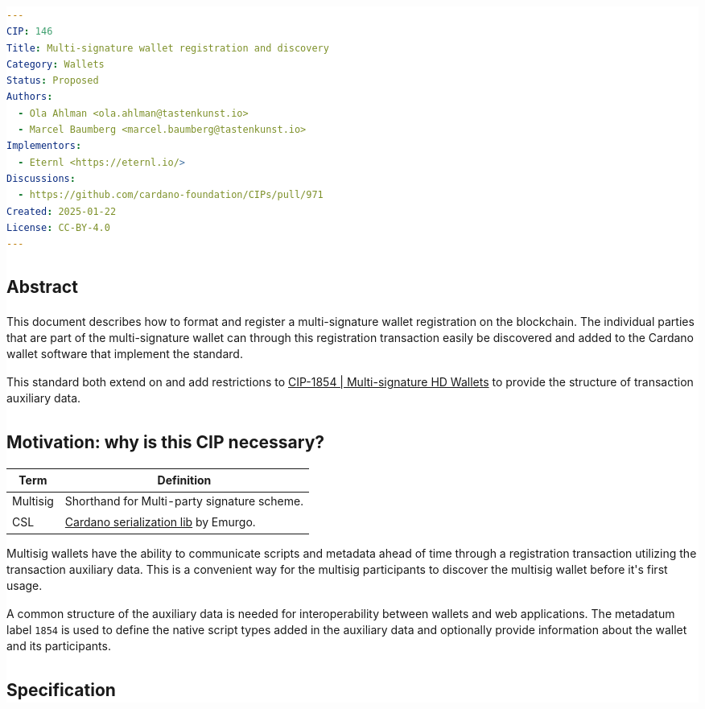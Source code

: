 ```yaml
---
CIP: 146
Title: Multi-signature wallet registration and discovery
Category: Wallets
Status: Proposed
Authors:
  - Ola Ahlman <ola.ahlman@tastenkunst.io>
  - Marcel Baumberg <marcel.baumberg@tastenkunst.io>
Implementors:
  - Eternl <https://eternl.io/>
Discussions:
  - https://github.com/cardano-foundation/CIPs/pull/971
Created: 2025-01-22
License: CC-BY-4.0
---
```


## Abstract

This document describes how to format and register a multi-signature wallet registration on the blockchain. The 
individual parties that are part of the multi-signature wallet can through this registration transaction easily be 
discovered and added to the Cardano wallet software that implement the standard.

This standard both extend on and add restrictions to
[CIP-1854 | Multi-signature HD Wallets](https://github.com/cardano-foundation/CIPs/tree/master/CIP-1854/README.md)
to provide the structure of transaction auxiliary data.

## Motivation: why is this CIP necessary?

Term     | Definition
---      | ---
Multisig | Shorthand for Multi-party signature scheme.
CSL      | [Cardano serialization lib](https://github.com/Emurgo/cardano-serialization-lib) by Emurgo.

Multisig wallets have the ability to communicate scripts and metadata ahead of time through a registration 
transaction utilizing the transaction auxiliary data. This is a convenient way for the multisig participants to 
discover the multisig wallet before it's first usage.

A common structure of the auxiliary data is needed for interoperability between wallets and web applications. The 
metadatum label `1854` is used to define the native script types added in the auxiliary data and optionally provide 
information about the wallet and its participants. 

## Specification
